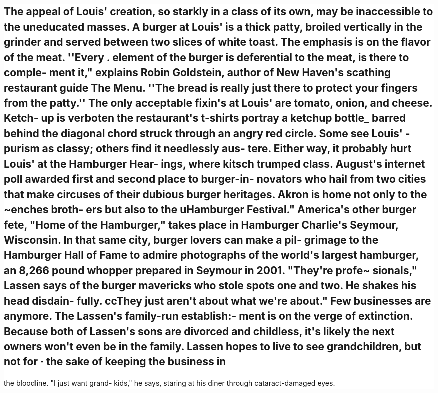 The appeal of Louis' creation, 
so starkly in a class of its own, may 
be inaccessible to the uneducated 
masses. 
A burger at Louis' is a 
thick patty, broiled vertically in the 
grinder and served between two 
slices of white toast. The emphasis 
is on the flavor of the meat. ''Every . 
element of the burger is deferential 
to the meat, is there to comple-
ment it," explains Robin Goldstein, 
author of New Haven's scathing 
restaurant guide The Menu. ''The 
bread is really just there to protect 
your fingers from the patty.'' The 
only acceptable fixin's at Louis' are 
tomato, onion, and cheese. Ketch-
up is verboten the restaurant's 
t-shirts portray a ketchup bottle_ 
barred behind the diagonal chord 
struck through an angry red circle. 
Some see Louis' -purism 
as 
classy; others find it needlessly aus-
tere. Either way, it probably hurt 
Louis' at the Hamburger Hear-
ings, where kitsch trumped class. 
August's internet poll awarded 
first and second place to burger-in-
novators who hail from two cities 
that make circuses of their dubious 
burger heritages. Akron is home 
not only to the ~enches broth-
ers but also to the uHamburger 
Festival." America's other burger 
fete, "Home of the Hamburger," 
takes place in Hamburger Charlie's 
Seymour, Wisconsin. In that same 
city, burger lovers can make a pil-
grimage to the Hamburger Hall 
of Fame to admire photographs of 
the world's largest hamburger, an 
8,266 pound whopper prepared in 
Seymour in 2001. "They're profe~­
sionals," Lassen says of the burger 
mavericks who stole spots one and 
two. He shakes his head disdain-
fully. ccThey just aren't about what 
we're about." 
Few businesses are anymore. 
The Lassen's family-run establish:-
ment is on the verge of extinction. 
Because both of Lassen's sons are 
divorced and childless, it's likely 
the next owners won't even be in 
the family. 
Lassen hopes to live 
to see grandchildren, but not for · 
the sake of keeping the business in 
-
the bloodline. "I just want grand-
kids," he says, staring at his diner 
through cataract-damaged eyes. 